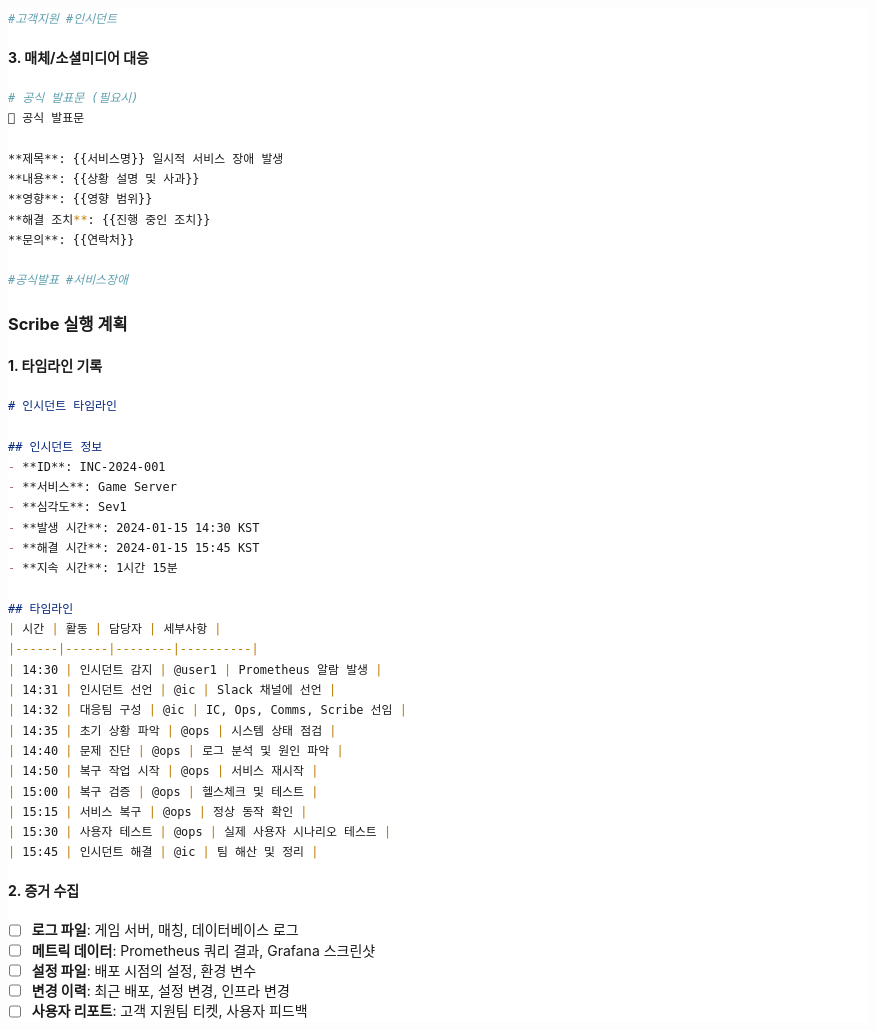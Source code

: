 ```bash
#고객지원 #인시던트
```

#### 3. 매체/소셜미디어 대응
```bash
# 공식 발표문 (필요시)
📢 공식 발표문

**제목**: {{서비스명}} 일시적 서비스 장애 발생
**내용**: {{상황 설명 및 사과}}
**영향**: {{영향 범위}}
**해결 조치**: {{진행 중인 조치}}
**문의**: {{연락처}}

#공식발표 #서비스장애
```

### Scribe 실행 계획

#### 1. 타임라인 기록
```markdown
# 인시던트 타임라인

## 인시던트 정보
- **ID**: INC-2024-001
- **서비스**: Game Server
- **심각도**: Sev1
- **발생 시간**: 2024-01-15 14:30 KST
- **해결 시간**: 2024-01-15 15:45 KST
- **지속 시간**: 1시간 15분

## 타임라인
| 시간 | 활동 | 담당자 | 세부사항 |
|------|------|--------|----------|
| 14:30 | 인시던트 감지 | @user1 | Prometheus 알람 발생 |
| 14:31 | 인시던트 선언 | @ic | Slack 채널에 선언 |
| 14:32 | 대응팀 구성 | @ic | IC, Ops, Comms, Scribe 선임 |
| 14:35 | 초기 상황 파악 | @ops | 시스템 상태 점검 |
| 14:40 | 문제 진단 | @ops | 로그 분석 및 원인 파악 |
| 14:50 | 복구 작업 시작 | @ops | 서비스 재시작 |
| 15:00 | 복구 검증 | @ops | 헬스체크 및 테스트 |
| 15:15 | 서비스 복구 | @ops | 정상 동작 확인 |
| 15:30 | 사용자 테스트 | @ops | 실제 사용자 시나리오 테스트 |
| 15:45 | 인시던트 해결 | @ic | 팀 해산 및 정리 |
```

#### 2. 증거 수집
- [ ] **로그 파일**: 게임 서버, 매칭, 데이터베이스 로그
- [ ] **메트릭 데이터**: Prometheus 쿼리 결과, Grafana 스크린샷
- [ ] **설정 파일**: 배포 시점의 설정, 환경 변수
- [ ] **변경 이력**: 최근 배포, 설정 변경, 인프라 변경
- [ ] **사용자 리포트**: 고객 지원팀 티켓, 사용자 피드백
